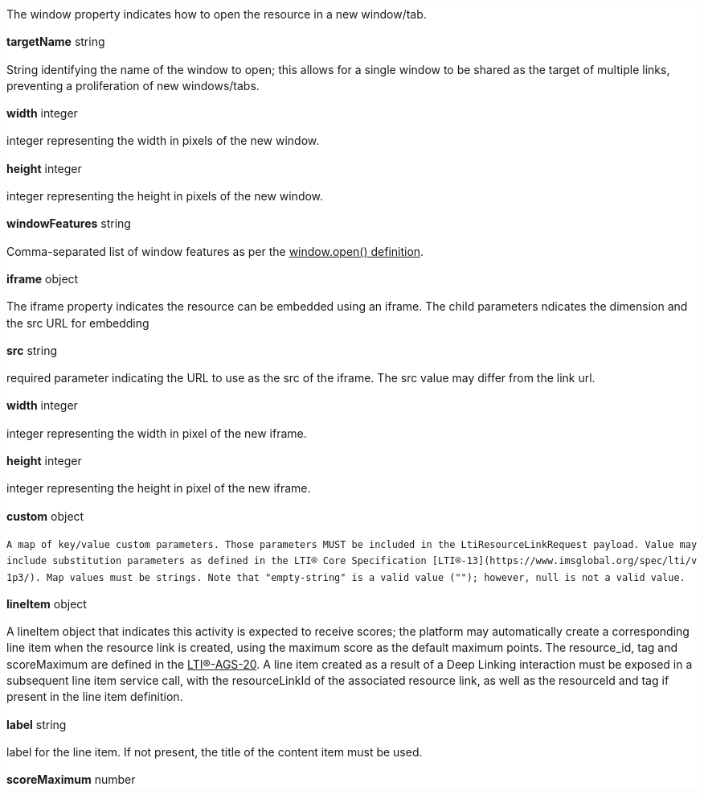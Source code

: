 The window property indicates how to open the resource in a new window/tab.

**targetName** string

String identifying the name of the window to open; this allows for a single window to be shared as the target of multiple links, preventing a proliferation of new windows/tabs.

**width** integer

integer representing the width in pixels of the new window.

**height** integer

integer representing the height in pixels of the new window.

**windowFeatures** string

Comma-separated list of window features as per the [window.open() definition](https://developer.mozilla.org/en-US/docs/Web/API/Window/open).

**iframe** object

The iframe property indicates the resource can be embedded using an iframe. The child parameters ndicates the dimension and the src URL for embedding

**src** string

required parameter indicating the URL to use as the src of the iframe. The src value may differ from the link url.

**width** integer

integer representing the width in pixel of the new iframe.

**height** integer

integer representing the height in pixel of the new iframe.

**custom** object

```
A map of key/value custom parameters. Those parameters MUST be included in the LtiResourceLinkRequest payload. Value may include substitution parameters as defined in the LTI® Core Specification [LTI®-13](https://www.imsglobal.org/spec/lti/v1p3/). Map values must be strings. Note that "empty-string" is a valid value (""); however, null is not a valid value.
```

**lineItem** object

A lineItem object that indicates this activity is expected to receive scores; the platform may automatically create a corresponding line item when the resource link is created, using the maximum score as the default maximum points. The resource\_id, tag and scoreMaximum are defined in the [LTI®-AGS-20](https://www.imsglobal.org/spec/lti-ags/v2p0/). A line item created as a result of a Deep Linking interaction must be exposed in a subsequent line item service call, with the resourceLinkId of the associated resource link, as well as the resourceId and tag if present in the line item definition.

**label** string

label for the line item. If not present, the title of the content item must be used.

**scoreMaximum** number
